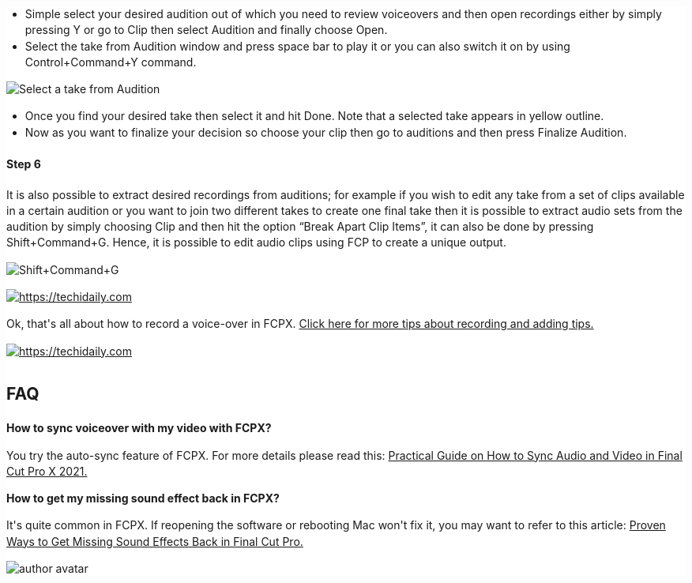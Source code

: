 * Simple select your desired audition out of which you need to review voiceovers and then open recordings either by simply pressing Y or go to Clip then select Audition and finally choose Open.
* Select the take from Audition window and press space bar to play it or you can also switch it on by using Control+Command+Y command.

![Select a take from Audition](https://images.wondershare.com/filmora/article-images/add-voice-over-in-fcp-7.png)

* Once you find your desired take then select it and hit Done. Note that a selected take appears in yellow outline.
* Now as you want to finalize your decision so choose your clip then go to auditions and then press Finalize Audition.

#### Step 6

It is also possible to extract desired recordings from auditions; for example if you wish to edit any take from a set of clips available in a certain audition or you want to join two different takes to create one final take then it is possible to extract audio sets from the audition by simply choosing Clip and then hit the option “Break Apart Clip Items”, it can also be done by pressing Shift+Command+G. Hence, it is possible to edit audio clips using FCP to create a unique output.

![ Shift+Command+G ](https://images.wondershare.com/filmora/article-images/add-voice-over-in-fcp-8.png)


<a href="https://appsumo.8odi.net/c/5597632/2132161/7443" target="_top" id="2132161">
  <img src="//a.impactradius-go.com/display-ad/7443-2132161" border="0" alt="https://techidaily.com" width="728" height="90"/>
</a>
<img height="0" width="0" src="https://appsumo.8odi.net/i/5597632/2132161/7443" style="position:absolute;visibility:hidden;" border="0" />

Ok, that's all about how to record a voice-over in FCPX. [Click here for more tips about recording and adding tips.](https://tools.techidaily.com/wondershare/filmora/download/)


<a href="https://aligracehair.sjv.io/c/5597632/2115926/19272" target="_top" id="2115926">
  <img src="//a.impactradius-go.com/display-ad/19272-2115926" border="0" alt="https://techidaily.com" width="120" height="90"/>
</a>
<img height="0" width="0" src="https://aligracehair.sjv.io/i/5597632/2115926/19272" style="position:absolute;visibility:hidden;" border="0" />

## FAQ

**How to sync voiceover with my video with FCPX?**

You try the auto-sync feature of FCPX. For more details please read this: [Practical Guide on How to Sync Audio and Video in Final Cut Pro X 2021.](https://tools.techidaily.com/wondershare/filmora/download/)

**How to get my missing sound effect back in FCPX?**

It's quite common in FCPX. If reopening the software or rebooting Mac won't fix it, you may want to refer to this article: [Proven Ways to Get Missing Sound Effects Back in Final Cut Pro.](https://tools.techidaily.com/wondershare/filmora/download/)

![author avatar](https://images.wondershare.com/filmora/article-images/benjamin-arango-author.jpg)
